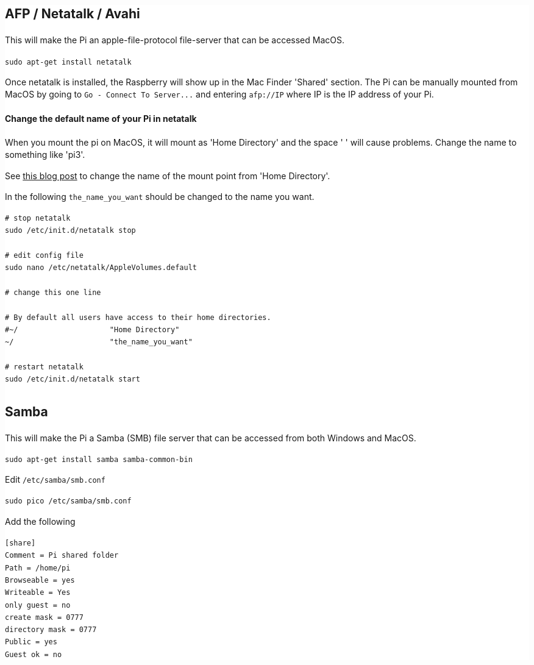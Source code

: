 
## AFP / Netatalk / Avahi

This will make the Pi an apple-file-protocol file-server that can be accessed MacOS.

    sudo apt-get install netatalk

Once netatalk is installed, the Raspberry will show up in the Mac Finder 'Shared' section. The Pi can be manually mounted from MacOS by going to `Go - Connect To Server...` and entering `afp://IP` where IP is the IP address of your Pi.

#### Change the default name of your Pi in netatalk

When you mount the pi on MacOS, it will mount as 'Home Directory' and the space ' ' will cause problems. Change the name to something like 'pi3'.

See [this blog post][afpmountpoint] to change the name of the mount point from 'Home Directory'.    

In the following `the_name_you_want` should be changed to the name you want.

    # stop netatalk
    sudo /etc/init.d/netatalk stop

    # edit config file
    sudo nano /etc/netatalk/AppleVolumes.default

    # change this one line

    # By default all users have access to their home directories.
    #~/                     "Home Directory"
    ~/                      "the_name_you_want"

    # restart netatalk
    sudo /etc/init.d/netatalk start


## Samba

This will make the Pi a Samba (SMB) file server that can be accessed from both Windows and MacOS.

    sudo apt-get install samba samba-common-bin

Edit `/etc/samba/smb.conf`

	sudo pico /etc/samba/smb.conf

Add the following

	[share]
	Comment = Pi shared folder
	Path = /home/pi
	Browseable = yes
	Writeable = Yes
	only guest = no
	create mask = 0777
	directory mask = 0777
	Public = yes
	Guest ok = no


[downloadraspian]: https://www.raspberrypi.org/downloads/
[installguide]: https://www.raspberrypi.org/documentation/installation/installing-images/README.md
[mswindows]: http://www.circuitbasics.com/raspberry-pi-basics-setup-without-monitor-keyboard-headless-mode/
[afpmountpoint]: http://blog.cudmore.io/post/2015/06/07/Changing-default-mount-in-Apple-File-Sharing/
[startupmailer]: https://github.com/cudmore/cudmore.github.io/blob/master/_site/downloads/startup_mailer.py
[startuptweeter]: http://blog.cudmore.io/post/2017/10/27/Raspberry-startup-tweet/
[uv4l]: http://blog.cudmore.io/post/2015/06/05/uv4l-on-Raspberry-Pi/
[putty]: http://www.putty.org/
[10]: https://raspberrypi.stackexchange.com/questions/37920/how-do-i-set-up-networking-wifi-static-ip-address